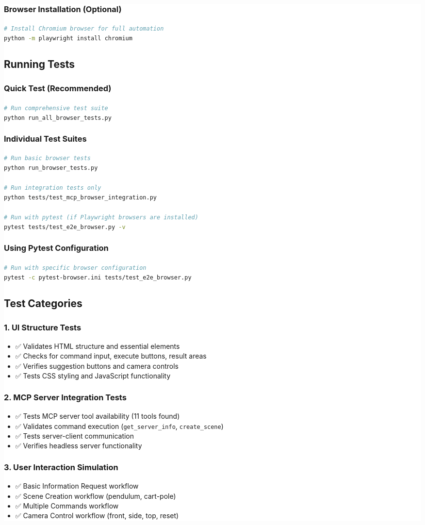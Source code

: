 ### Browser Installation (Optional)
```bash
# Install Chromium browser for full automation
python -m playwright install chromium
```

## Running Tests

### Quick Test (Recommended)
```bash
# Run comprehensive test suite
python run_all_browser_tests.py
```

### Individual Test Suites
```bash
# Run basic browser tests
python run_browser_tests.py

# Run integration tests only
python tests/test_mcp_browser_integration.py

# Run with pytest (if Playwright browsers are installed)
pytest tests/test_e2e_browser.py -v
```

### Using Pytest Configuration
```bash
# Run with specific browser configuration
pytest -c pytest-browser.ini tests/test_e2e_browser.py
```

## Test Categories

### 1. UI Structure Tests
- ✅ Validates HTML structure and essential elements
- ✅ Checks for command input, execute buttons, result areas
- ✅ Verifies suggestion buttons and camera controls
- ✅ Tests CSS styling and JavaScript functionality

### 2. MCP Server Integration Tests
- ✅ Tests MCP server tool availability (11 tools found)
- ✅ Validates command execution (`get_server_info`, `create_scene`)
- ✅ Tests server-client communication
- ✅ Verifies headless server functionality

### 3. User Interaction Simulation
- ✅ Basic Information Request workflow
- ✅ Scene Creation workflow (pendulum, cart-pole)
- ✅ Multiple Commands workflow
- ✅ Camera Control workflow (front, side, top, reset)
